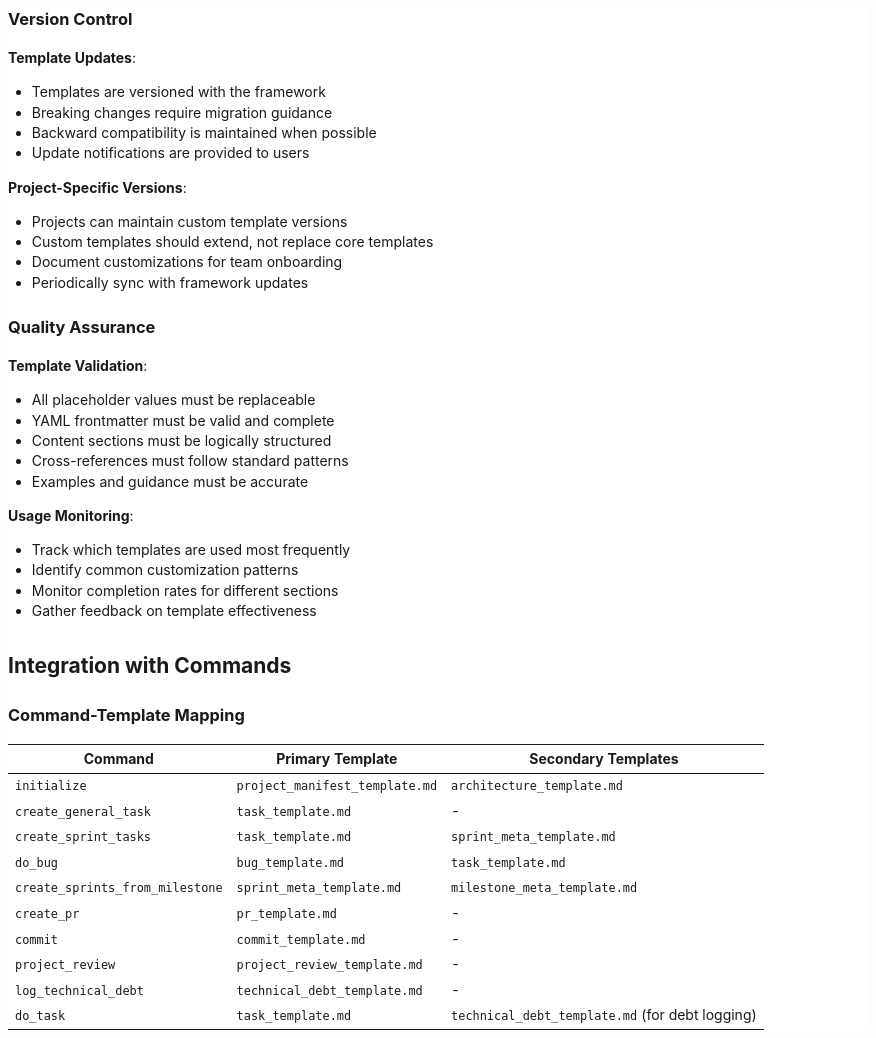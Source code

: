 ### Version Control

**Template Updates**:
- Templates are versioned with the framework
- Breaking changes require migration guidance
- Backward compatibility is maintained when possible
- Update notifications are provided to users

**Project-Specific Versions**:
- Projects can maintain custom template versions
- Custom templates should extend, not replace core templates
- Document customizations for team onboarding
- Periodically sync with framework updates

### Quality Assurance

**Template Validation**:
- All placeholder values must be replaceable
- YAML frontmatter must be valid and complete
- Content sections must be logically structured
- Cross-references must follow standard patterns
- Examples and guidance must be accurate

**Usage Monitoring**:
- Track which templates are used most frequently
- Identify common customization patterns
- Monitor completion rates for different sections
- Gather feedback on template effectiveness

## Integration with Commands

### Command-Template Mapping

| Command | Primary Template | Secondary Templates |
|---------|------------------|-------------------|
| `initialize` | `project_manifest_template.md` | `architecture_template.md` |
| `create_general_task` | `task_template.md` | - |
| `create_sprint_tasks` | `task_template.md` | `sprint_meta_template.md` |
| `do_bug` | `bug_template.md` | `task_template.md` |
| `create_sprints_from_milestone` | `sprint_meta_template.md` | `milestone_meta_template.md` |
| `create_pr` | `pr_template.md` | - |
| `commit` | `commit_template.md` | - |
| `project_review` | `project_review_template.md` | - |
| `log_technical_debt` | `technical_debt_template.md` | - |
| `do_task` | `task_template.md` | `technical_debt_template.md` (for debt logging) |
